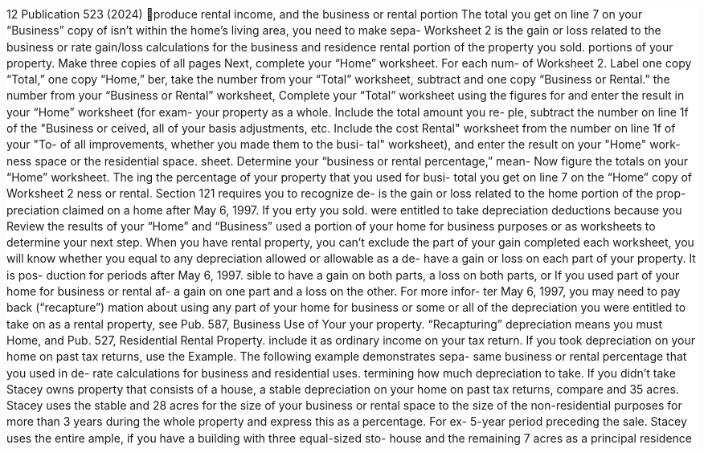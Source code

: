 12                                                                                                   Publication 523 (2024)
produce rental income, and the business or rental portion           The total you get on line 7 on your “Business” copy of
isn’t within the home’s living area, you need to make sepa-     Worksheet 2 is the gain or loss related to the business or
rate gain/loss calculations for the business and residence      rental portion of the property you sold.
portions of your property. Make three copies of all pages           Next, complete your “Home” worksheet. For each num-
of Worksheet 2. Label one copy “Total,” one copy “Home,”        ber, take the number from your “Total” worksheet, subtract
and one copy “Business or Rental.”                              the number from your “Business or Rental” worksheet,
   Complete your “Total” worksheet using the figures for        and enter the result in your “Home” worksheet (for exam-
your property as a whole. Include the total amount you re-      ple, subtract the number on line 1f of the "Business or
ceived, all of your basis adjustments, etc. Include the cost    Rental" worksheet from the number on line 1f of your "To-
of all improvements, whether you made them to the busi-         tal" worksheet), and enter the result on your "Home" work-
ness space or the residential space.                            sheet.
   Determine your “business or rental percentage,” mean-            Now figure the totals on your “Home” worksheet. The
ing the percentage of your property that you used for busi-     total you get on line 7 on the “Home” copy of Worksheet 2
ness or rental. Section 121 requires you to recognize de-       is the gain or loss related to the home portion of the prop-
preciation claimed on a home after May 6, 1997. If you          erty you sold.
were entitled to take depreciation deductions because you           Review the results of your “Home” and “Business”
used a portion of your home for business purposes or as         worksheets to determine your next step. When you have
rental property, you can’t exclude the part of your gain        completed each worksheet, you will know whether you
equal to any depreciation allowed or allowable as a de-         have a gain or loss on each part of your property. It is pos-
duction for periods after May 6, 1997.                          sible to have a gain on both parts, a loss on both parts, or
   If you used part of your home for business or rental af-     a gain on one part and a loss on the other. For more infor-
ter May 6, 1997, you may need to pay back (“recapture”)         mation about using any part of your home for business or
some or all of the depreciation you were entitled to take on    as a rental property, see Pub. 587, Business Use of Your
your property. “Recapturing” depreciation means you must        Home, and Pub. 527, Residential Rental Property.
include it as ordinary income on your tax return. If you took
depreciation on your home on past tax returns, use the             Example. The following example demonstrates sepa-
same business or rental percentage that you used in de-         rate calculations for business and residential uses.
termining how much depreciation to take. If you didn’t take        Stacey owns property that consists of a house, a stable
depreciation on your home on past tax returns, compare          and 35 acres. Stacey uses the stable and 28 acres for
the size of your business or rental space to the size of the    non-residential purposes for more than 3 years during the
whole property and express this as a percentage. For ex-        5-year period preceding the sale. Stacey uses the entire
ample, if you have a building with three equal-sized sto-       house and the remaining 7 acres as a principal residence